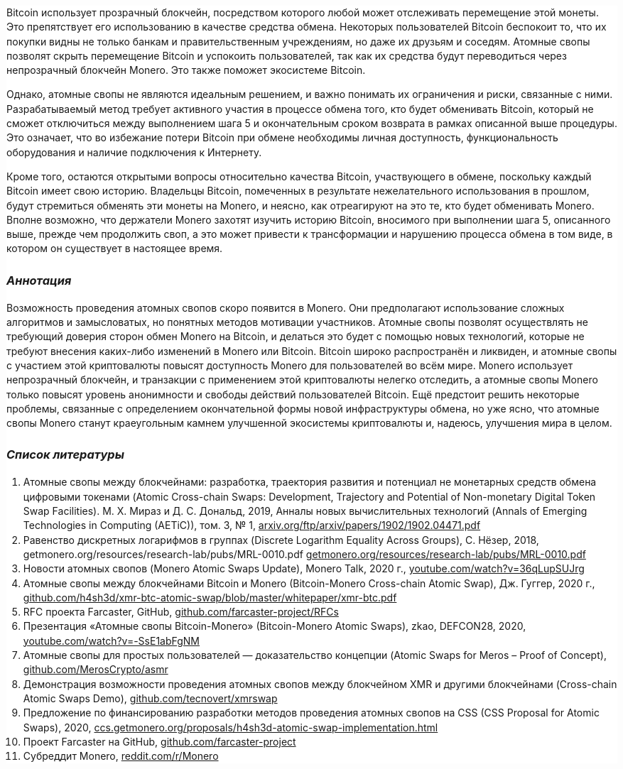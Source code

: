 Bitcoin использует прозрачный блокчейн, посредством которого любой может отслеживать перемещение этой монеты. Это препятствует его использованию в качестве средства обмена. Некоторых пользователей Bitcoin беспокоит то, что их покупки видны не только банкам и правительственным учреждениям, но даже их друзьям и соседям. Атомные свопы позволят скрыть перемещение Bitcoin и успокоить пользователей, так как их средства будут переводиться через непрозрачный блокчейн Monero. Это также поможет экосистеме Bitcoin.

Однако, атомные свопы не являются идеальным решением, и важно понимать их ограничения и риски, связанные с ними. Разрабатываемый метод требует активного участия в процессе обмена того, кто будет обменивать Bitcoin, который не сможет отключиться между выполнением шага 5 и окончательным сроком возврата в рамках описанной выше процедуры. Это означает, что во избежание потери Bitcoin при обмене необходимы личная доступность, функциональность оборудования и наличие подключения к Интернету.

Кроме того, остаются открытыми вопросы относительно качества Bitcoin, участвующего в обмене, поскольку каждый Bitcoin имеет свою историю. Владельцы Bitcoin, помеченных в результате нежелательного использования в прошлом, будут стремиться обменять эти монеты на Monero, и неясно, как отреагируют на это те, кто будет обменивать Monero. Вполне возможно, что держатели Monero захотят изучить историю Bitcoin, вносимого при выполнении шага 5, описанного выше, прежде чем продолжить своп, а это может привести к трансформации и нарушению процесса обмена в том виде, в котором он существует в настоящее время.

### _Аннотация​_

Возможность проведения атомных свопов скоро появится в Monero. Они предполагают использование сложных алгоритмов и замысловатых, но понятных методов мотивации участников. Атомные свопы позволят осуществлять не требующий доверия сторон обмен Monero на Bitcoin, и делаться это будет с помощью новых технологий, которые не требуют внесения каких-либо изменений в Monero или Bitcoin. Bitcoin широко распространён и ликвиден, и атомные свопы с участием этой криптовалюты повысят доступность Monero для пользователей во всём мире. Monero использует непрозрачный блокчейн, и транзакции с применением этой криптовалюты нелегко отследить, а атомные свопы Monero только повысят уровень анонимности и свободы действий пользователей Bitcoin. Ещё предстоит решить некоторые проблемы, связанные с определением окончательной формы новой инфраструктуры обмена, но уже ясно, что атомные свопы Monero станут краеугольным камнем улучшенной экосистемы криптовалюты и, надеюсь, улучшения мира в целом.

### _Список литературы​_

1. Атомные свопы между блокчейнами: разработка, траектория развития и потенциал не монетарных средств обмена цифровыми токенами (Atomic Cross-chain Swaps: Development, Trajectory and Potential of Non-monetary Digital Token Swap Facilities). М. Х. Мираз и Д. С. Дональд, 2019, Анналы новых вычислительных технологий (Annals of Emerging Technologies in Computing (AETiC)), том. 3, № 1, [arxiv.org/ftp/arxiv/papers/1902/1902.04471.pdf](https://arxiv.org/ftp/arxiv/papers/1902/1902.04471.pdf)
2. Равенство дискретных логарифмов в группах (Discrete Logarithm Equality Across Groups), С. Нёзер, 2018, getmonero.org/resources/research-lab/pubs/MRL-0010.pdf [getmonero.org/resources/research-lab/pubs/MRL-0010.pdf](https://www.getmonero.org/resources/research-lab/pubs/MRL-0010.pdf)
3. Новости атомных свопов (Monero Atomic Swaps Update), Monero Talk, 2020 г., [youtube.com/watch?v=36qLupSUJrg](https://www.youtube.com/watch?v=36qLupSUJrg)
4. Атомные свопы между блокчейнами Bitcoin и Monero (Bitcoin-Monero Cross-chain Atomic Swap), Дж. Гуггер, 2020 г., [github.com/h4sh3d/xmr-btc-atomic-swap/blob/master/whitepaper/xmr-btc.pdf](https://github.com/h4sh3d/xmr-btc-atomic-swap/blob/master/whitepaper/xmr-btc.pdf)
5. RFC проекта Farcaster, GitHub, [github.com/farcaster-project/RFCs](https://github.com/farcaster-project/RFCs)
6. Презентация «Атомные свопы Bitcoin-Monero» (Bitcoin-Monero Atomic Swaps), zkao, DEFCON28, 2020, [youtube.com/watch?v=-SsE1abFgNM](https://www.youtube.com/watch?v=-SsE1abFgNM)
7. Атомные свопы для простых пользователей — доказательство концепции (Atomic Swaps for Meros – Proof of Concept), [github.com/MerosCrypto/asmr](https://github.com/MerosCrypto/asmr)
8. Демонстрация возможности проведения атомных свопов между блокчейном XMR и другими блокчейнами (Cross-chain Atomic Swaps Demo), [github.com/tecnovert/xmrswap](https://github.com/tecnovert/xmrswap)
9. Предложение по финансированию разработки методов проведения атомных свопов на CSS (CSS Proposal for Atomic Swaps), 2020, [ccs.getmonero.org/proposals/h4sh3d-atomic-swap-implementation.html](https://ccs.getmonero.org/proposals/h4sh3d-atomic-swap-implementation.html)
10. Проект Farcaster на GitHub, [github.com/farcaster-project](https://github.com/farcaster-project)
11. Субреддит Monero, [reddit.com/r/Monero](https://www.reddit.com/r/Monero/)